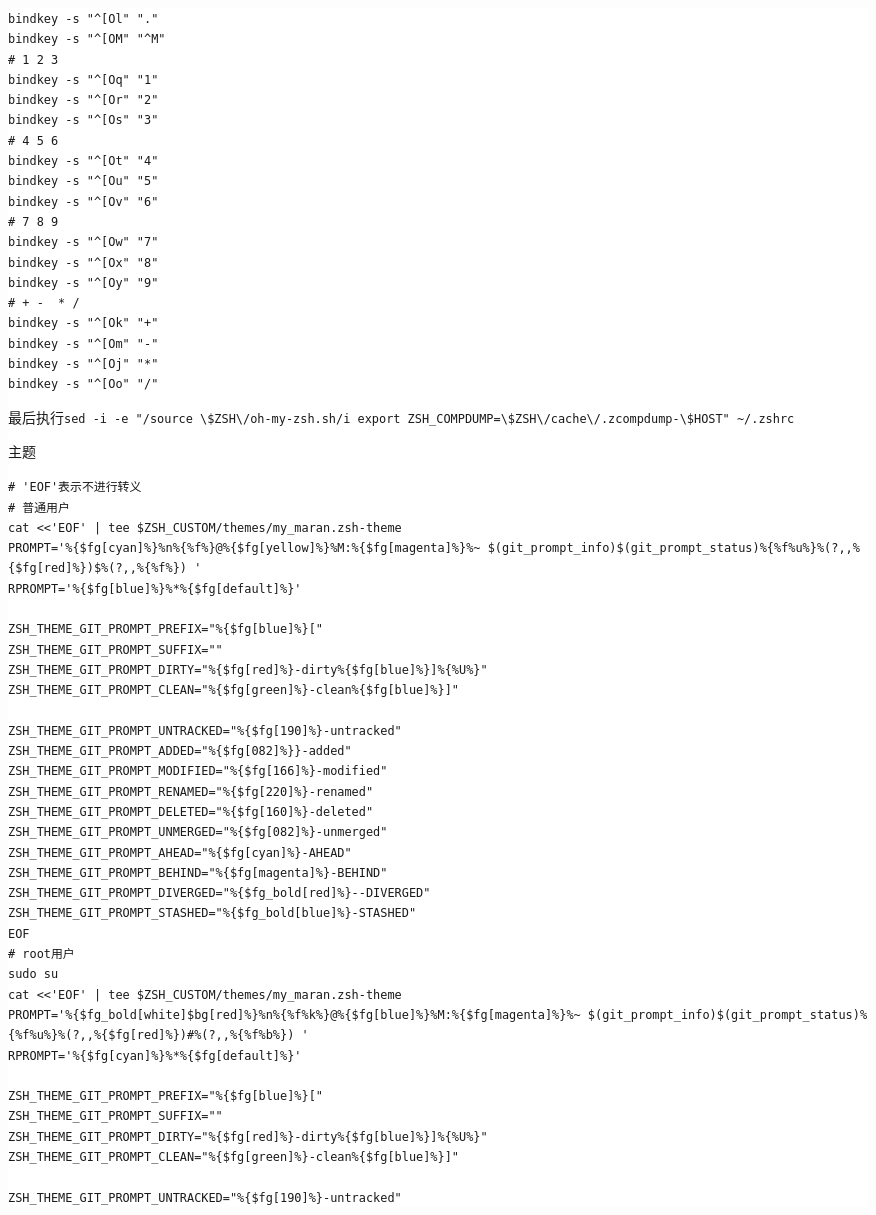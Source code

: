 ```shell
bindkey -s "^[Ol" "."
bindkey -s "^[OM" "^M"
# 1 2 3
bindkey -s "^[Oq" "1"
bindkey -s "^[Or" "2"
bindkey -s "^[Os" "3"
# 4 5 6
bindkey -s "^[Ot" "4"
bindkey -s "^[Ou" "5"
bindkey -s "^[Ov" "6"
# 7 8 9
bindkey -s "^[Ow" "7"
bindkey -s "^[Ox" "8"
bindkey -s "^[Oy" "9"
# + -  * /
bindkey -s "^[Ok" "+"
bindkey -s "^[Om" "-"
bindkey -s "^[Oj" "*"
bindkey -s "^[Oo" "/"

```

最后执行```sed -i -e "/source \$ZSH\/oh-my-zsh.sh/i export ZSH_COMPDUMP=\$ZSH\/cache\/.zcompdump-\$HOST" ~/.zshrc```

主题

```shell
# 'EOF'表示不进行转义
# 普通用户
cat <<'EOF' | tee $ZSH_CUSTOM/themes/my_maran.zsh-theme
PROMPT='%{$fg[cyan]%}%n%{%f%}@%{$fg[yellow]%}%M:%{$fg[magenta]%}%~ $(git_prompt_info)$(git_prompt_status)%{%f%u%}%(?,,%{$fg[red]%})$%(?,,%{%f%}) '
RPROMPT='%{$fg[blue]%}%*%{$fg[default]%}'

ZSH_THEME_GIT_PROMPT_PREFIX="%{$fg[blue]%}["
ZSH_THEME_GIT_PROMPT_SUFFIX=""
ZSH_THEME_GIT_PROMPT_DIRTY="%{$fg[red]%}-dirty%{$fg[blue]%}]%{%U%}"
ZSH_THEME_GIT_PROMPT_CLEAN="%{$fg[green]%}-clean%{$fg[blue]%}]"

ZSH_THEME_GIT_PROMPT_UNTRACKED="%{$fg[190]%}-untracked"
ZSH_THEME_GIT_PROMPT_ADDED="%{$fg[082]%}}-added"
ZSH_THEME_GIT_PROMPT_MODIFIED="%{$fg[166]%}-modified"
ZSH_THEME_GIT_PROMPT_RENAMED="%{$fg[220]%}-renamed"
ZSH_THEME_GIT_PROMPT_DELETED="%{$fg[160]%}-deleted"
ZSH_THEME_GIT_PROMPT_UNMERGED="%{$fg[082]%}-unmerged"
ZSH_THEME_GIT_PROMPT_AHEAD="%{$fg[cyan]%}-AHEAD"
ZSH_THEME_GIT_PROMPT_BEHIND="%{$fg[magenta]%}-BEHIND"
ZSH_THEME_GIT_PROMPT_DIVERGED="%{$fg_bold[red]%}--DIVERGED"
ZSH_THEME_GIT_PROMPT_STASHED="%{$fg_bold[blue]%}-STASHED"
EOF
# root用户
sudo su
cat <<'EOF' | tee $ZSH_CUSTOM/themes/my_maran.zsh-theme
PROMPT='%{$fg_bold[white]$bg[red]%}%n%{%f%k%}@%{$fg[blue]%}%M:%{$fg[magenta]%}%~ $(git_prompt_info)$(git_prompt_status)%{%f%u%}%(?,,%{$fg[red]%})#%(?,,%{%f%b%}) '
RPROMPT='%{$fg[cyan]%}%*%{$fg[default]%}'

ZSH_THEME_GIT_PROMPT_PREFIX="%{$fg[blue]%}["
ZSH_THEME_GIT_PROMPT_SUFFIX=""
ZSH_THEME_GIT_PROMPT_DIRTY="%{$fg[red]%}-dirty%{$fg[blue]%}]%{%U%}"
ZSH_THEME_GIT_PROMPT_CLEAN="%{$fg[green]%}-clean%{$fg[blue]%}]"

ZSH_THEME_GIT_PROMPT_UNTRACKED="%{$fg[190]%}-untracked"
```
